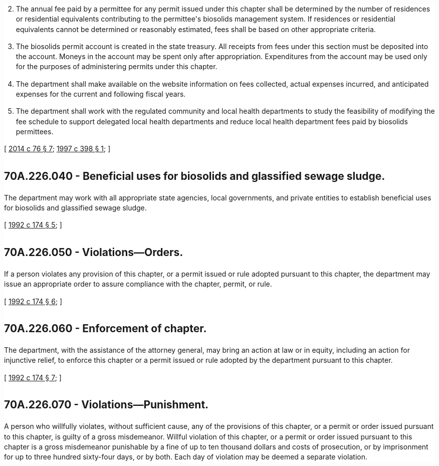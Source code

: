 2. The annual fee paid by a permittee for any permit issued under this chapter shall be determined by the number of residences or residential equivalents contributing to the permittee's biosolids management system. If residences or residential equivalents cannot be determined or reasonably estimated, fees shall be based on other appropriate criteria.

3. The biosolids permit account is created in the state treasury. All receipts from fees under this section must be deposited into the account. Moneys in the account may be spent only after appropriation. Expenditures from the account may be used only for the purposes of administering permits under this chapter.

4. The department shall make available on the website information on fees collected, actual expenses incurred, and anticipated expenses for the current and following fiscal years.

5. The department shall work with the regulated community and local health departments to study the feasibility of modifying the fee schedule to support delegated local health departments and reduce local health department fees paid by biosolids permittees.

\[ [2014 c 76 § 7](https://lawfilesext.leg.wa.gov/biennium/2013-14/Pdf/Bills/Session%20Laws/House/2636.SL.pdf?cite=2014%20c%2076%20§%207); [1997 c 398 § 1](https://lawfilesext.leg.wa.gov/biennium/1997-98/Pdf/Bills/Session%20Laws/Senate/5590.SL.pdf?cite=1997%20c%20398%20§%201); \]

## 70A.226.040 - Beneficial uses for biosolids and glassified sewage sludge.
The department may work with all appropriate state agencies, local governments, and private entities to establish beneficial uses for biosolids and glassified sewage sludge.

\[ [1992 c 174 § 5](https://lawfilesext.leg.wa.gov/biennium/1991-92/Pdf/Bills/Session%20Laws/House/2640-S.SL.pdf?cite=1992%20c%20174%20§%205); \]

## 70A.226.050 - Violations—Orders.
If a person violates any provision of this chapter, or a permit issued or rule adopted pursuant to this chapter, the department may issue an appropriate order to assure compliance with the chapter, permit, or rule.

\[ [1992 c 174 § 6](https://lawfilesext.leg.wa.gov/biennium/1991-92/Pdf/Bills/Session%20Laws/House/2640-S.SL.pdf?cite=1992%20c%20174%20§%206); \]

## 70A.226.060 - Enforcement of chapter.
The department, with the assistance of the attorney general, may bring an action at law or in equity, including an action for injunctive relief, to enforce this chapter or a permit issued or rule adopted by the department pursuant to this chapter.

\[ [1992 c 174 § 7](https://lawfilesext.leg.wa.gov/biennium/1991-92/Pdf/Bills/Session%20Laws/House/2640-S.SL.pdf?cite=1992%20c%20174%20§%207); \]

## 70A.226.070 - Violations—Punishment.
A person who willfully violates, without sufficient cause, any of the provisions of this chapter, or a permit or order issued pursuant to this chapter, is guilty of a gross misdemeanor. Willful violation of this chapter, or a permit or order issued pursuant to this chapter is a gross misdemeanor punishable by a fine of up to ten thousand dollars and costs of prosecution, or by imprisonment for up to three hundred sixty-four days, or by both. Each day of violation may be deemed a separate violation.

